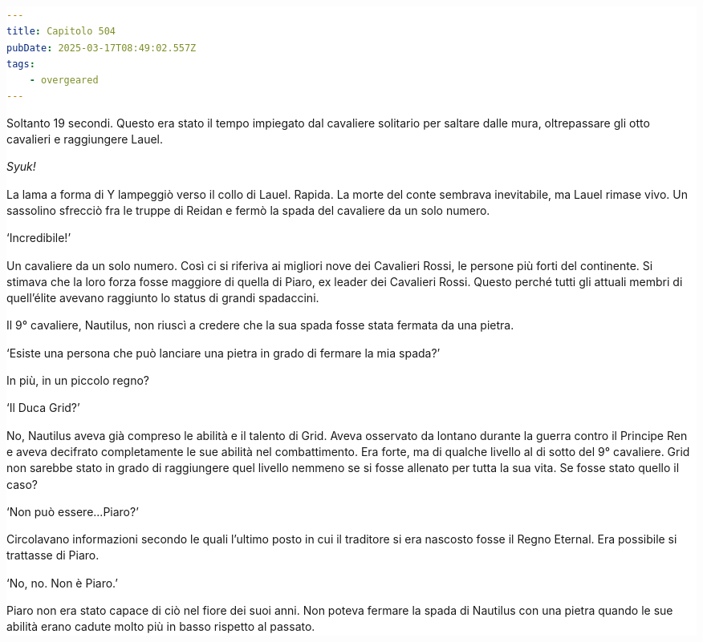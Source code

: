 ```yaml
---
title: Capitolo 504
pubDate: 2025-03-17T08:49:02.557Z
tags:
    - overgeared
---
```



Soltanto 19 secondi. Questo era stato il tempo impiegato dal cavaliere solitario per saltare dalle mura, oltrepassare gli otto cavalieri e raggiungere Lauel.


<i>Syuk!</i>


La lama a forma di Y lampeggiò verso il collo di Lauel. Rapida. La morte del conte sembrava inevitabile, ma Lauel rimase vivo. Un sassolino sfrecciò fra le truppe di Reidan e fermò la spada del cavaliere da un solo numero.


‘Incredibile!’


Un cavaliere da un solo numero. Così ci si riferiva ai migliori nove dei Cavalieri Rossi, le persone più forti del continente. Si stimava che la loro forza fosse maggiore di quella di Piaro, ex leader dei Cavalieri Rossi. Questo perché tutti gli attuali membri di quell’élite avevano raggiunto lo status di grandi spadaccini.


Il 9° cavaliere, Nautilus, non riuscì a credere che la sua spada fosse stata fermata da una pietra.


‘Esiste una persona che può lanciare una pietra in grado di fermare la mia spada?’


In più, in un piccolo regno?


‘Il Duca Grid?’


No, Nautilus aveva già compreso le abilità e il talento di Grid. Aveva osservato da lontano durante la guerra contro il Principe Ren e aveva decifrato completamente le sue abilità nel combattimento. Era forte, ma di qualche livello al di sotto del 9° cavaliere. Grid non sarebbe stato in grado di raggiungere quel livello nemmeno se si fosse allenato per tutta la sua vita. Se fosse stato quello il caso?


‘Non può essere...Piaro?’


Circolavano informazioni secondo le quali l’ultimo posto in cui il traditore si era nascosto fosse il Regno Eternal. Era possibile si trattasse di Piaro.


‘No, no. Non è Piaro.’


Piaro non era stato capace di ciò nel fiore dei suoi anni. Non poteva fermare la spada di Nautilus con una pietra quando le sue abilità erano cadute molto più in basso rispetto al passato.

